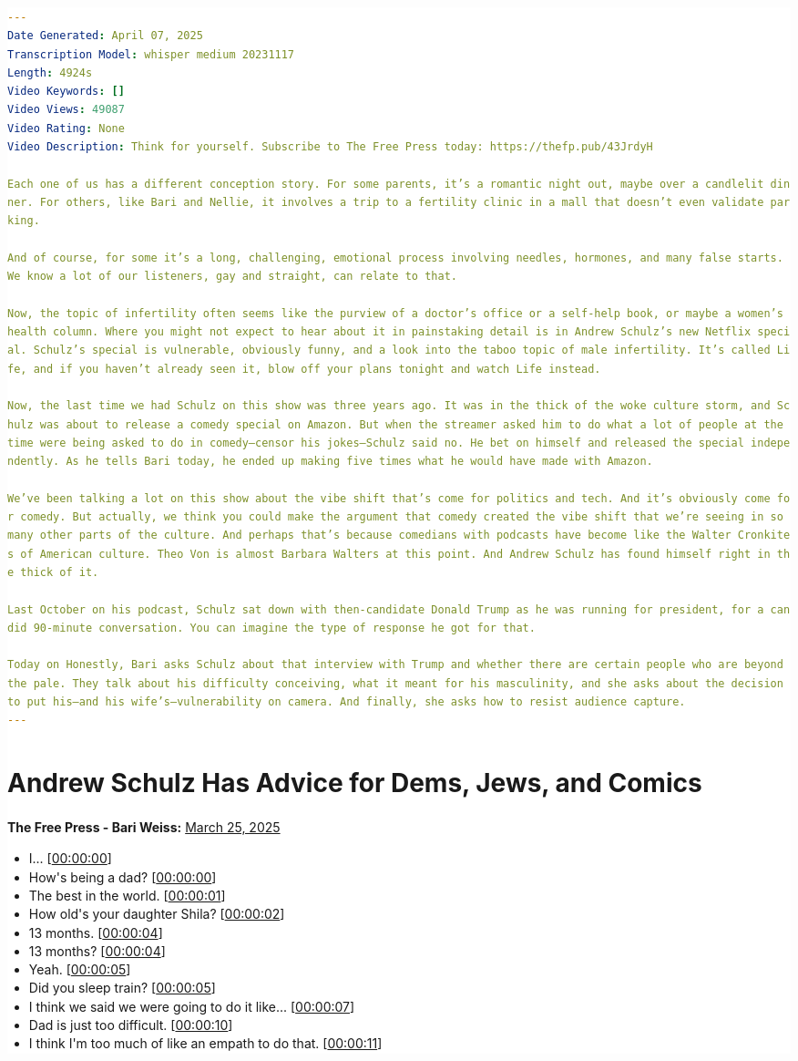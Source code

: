 ```yaml
---
Date Generated: April 07, 2025
Transcription Model: whisper medium 20231117
Length: 4924s
Video Keywords: []
Video Views: 49087
Video Rating: None
Video Description: Think for yourself. Subscribe to The Free Press today: https://thefp.pub/43JrdyH

Each one of us has a different conception story. For some parents, it’s a romantic night out, maybe over a candlelit dinner. For others, like Bari and Nellie, it involves a trip to a fertility clinic in a mall that doesn’t even validate parking.

And of course, for some it’s a long, challenging, emotional process involving needles, hormones, and many false starts. We know a lot of our listeners, gay and straight, can relate to that.

Now, the topic of infertility often seems like the purview of a doctor’s office or a self-help book, or maybe a women’s health column. Where you might not expect to hear about it in painstaking detail is in Andrew Schulz’s new Netflix special. Schulz’s special is vulnerable, obviously funny, and a look into the taboo topic of male infertility. It’s called Life, and if you haven’t already seen it, blow off your plans tonight and watch Life instead.

Now, the last time we had Schulz on this show was three years ago. It was in the thick of the woke culture storm, and Schulz was about to release a comedy special on Amazon. But when the streamer asked him to do what a lot of people at the time were being asked to do in comedy—censor his jokes—Schulz said no. He bet on himself and released the special independently. As he tells Bari today, he ended up making five times what he would have made with Amazon.

We’ve been talking a lot on this show about the vibe shift that’s come for politics and tech. And it’s obviously come for comedy. But actually, we think you could make the argument that comedy created the vibe shift that we’re seeing in so many other parts of the culture. And perhaps that’s because comedians with podcasts have become like the Walter Cronkites of American culture. Theo Von is almost Barbara Walters at this point. And Andrew Schulz has found himself right in the thick of it.

Last October on his podcast, Schulz sat down with then-candidate Donald Trump as he was running for president, for a candid 90-minute conversation. You can imagine the type of response he got for that.

Today on Honestly, Bari asks Schulz about that interview with Trump and whether there are certain people who are beyond the pale. They talk about his difficulty conceiving, what it meant for his masculinity, and she asks about the decision to put his—and his wife’s—vulnerability on camera. And finally, she asks how to resist audience capture.
---
```


# Andrew Schulz Has Advice for Dems, Jews, and Comics
**The Free Press - Bari Weiss:** [March 25, 2025](https://www.youtube.com/watch?v=L8WB_7OYNl8)
*  I... [[00:00:00](https://www.youtube.com/watch?v=L8WB_7OYNl8&t=0.0s)]
*  How's being a dad? [[00:00:00](https://www.youtube.com/watch?v=L8WB_7OYNl8&t=0.72s)]
*  The best in the world. [[00:00:01](https://www.youtube.com/watch?v=L8WB_7OYNl8&t=1.72s)]
*  How old's your daughter Shila? [[00:00:02](https://www.youtube.com/watch?v=L8WB_7OYNl8&t=2.92s)]
*  13 months. [[00:00:04](https://www.youtube.com/watch?v=L8WB_7OYNl8&t=4.0s)]
*  13 months? [[00:00:04](https://www.youtube.com/watch?v=L8WB_7OYNl8&t=4.84s)]
*  Yeah. [[00:00:05](https://www.youtube.com/watch?v=L8WB_7OYNl8&t=5.5200000000000005s)]
*  Did you sleep train? [[00:00:05](https://www.youtube.com/watch?v=L8WB_7OYNl8&t=5.96s)]
*  I think we said we were going to do it like... [[00:00:07](https://www.youtube.com/watch?v=L8WB_7OYNl8&t=7.5200000000000005s)]
*  Dad is just too difficult. [[00:00:10](https://www.youtube.com/watch?v=L8WB_7OYNl8&t=10.040000000000001s)]
*  I think I'm too much of like an empath to do that. [[00:00:11](https://www.youtube.com/watch?v=L8WB_7OYNl8&t=11.52s)]